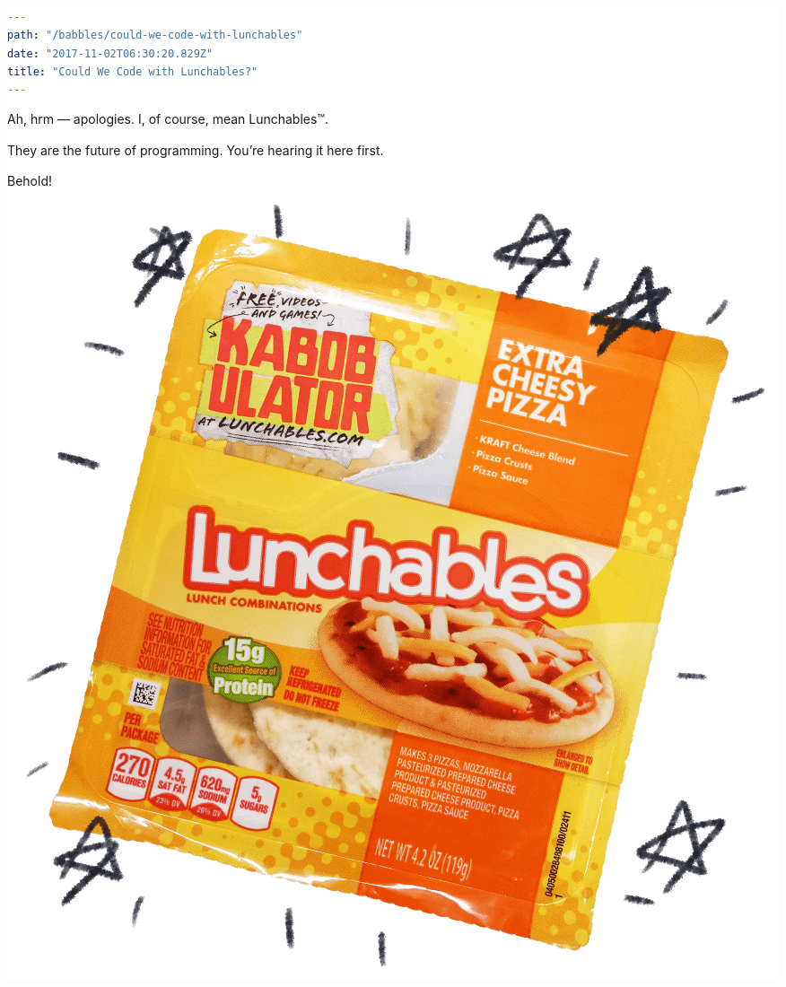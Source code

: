 ```yaml
---
path: "/babbles/could-we-code-with-lunchables"
date: "2017-11-02T06:30:20.829Z"
title: "Could We Code with Lunchables?"
---
```


Ah, hrm — apologies. I, of course, mean Lunchables™️.

They are the future of programming. You’re hearing it here first.

Behold!

![](lunchable-closed.png)
